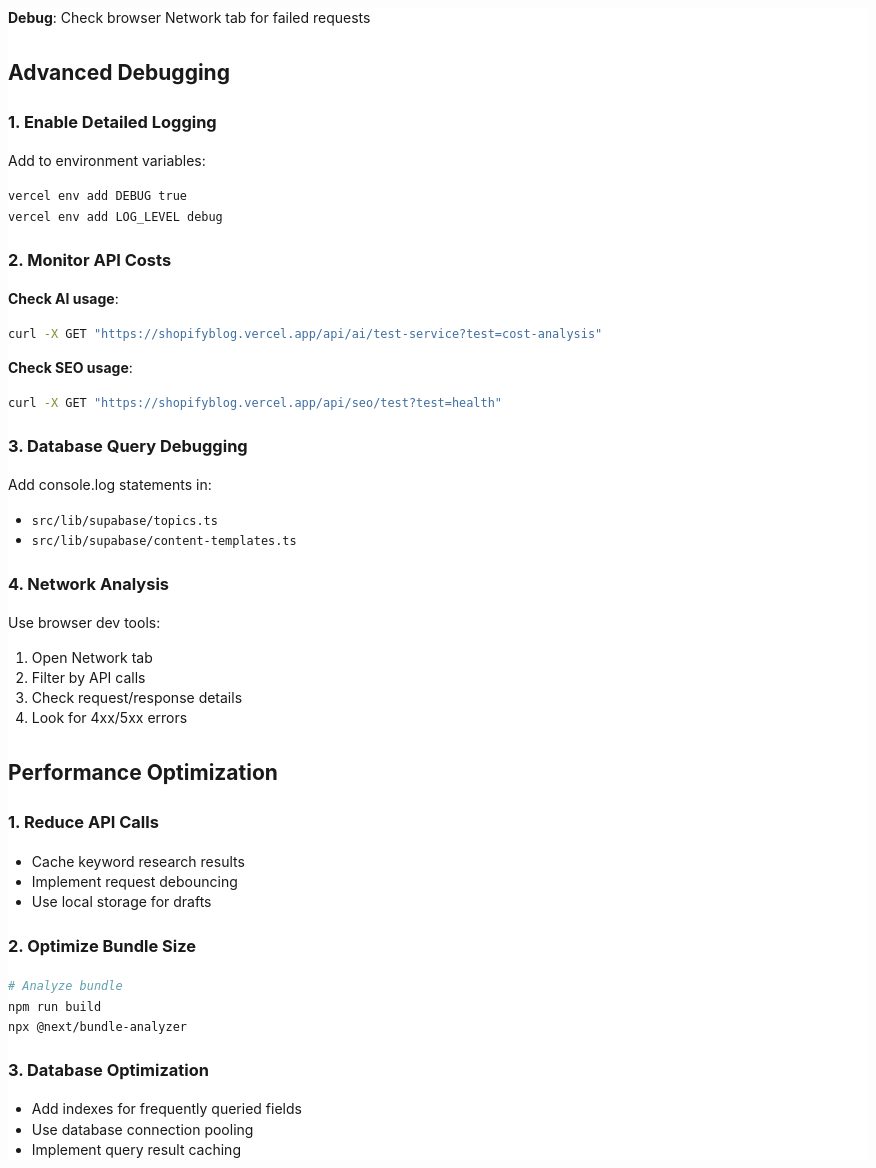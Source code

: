 **Debug**: Check browser Network tab for failed requests

## Advanced Debugging

### 1. Enable Detailed Logging
Add to environment variables:
```bash
vercel env add DEBUG true
vercel env add LOG_LEVEL debug
```

### 2. Monitor API Costs
**Check AI usage**:
```bash
curl -X GET "https://shopifyblog.vercel.app/api/ai/test-service?test=cost-analysis"
```

**Check SEO usage**:
```bash
curl -X GET "https://shopifyblog.vercel.app/api/seo/test?test=health"
```

### 3. Database Query Debugging
Add console.log statements in:
- `src/lib/supabase/topics.ts`
- `src/lib/supabase/content-templates.ts`

### 4. Network Analysis
Use browser dev tools:
1. Open Network tab
2. Filter by API calls
3. Check request/response details
4. Look for 4xx/5xx errors

## Performance Optimization

### 1. Reduce API Calls
- Cache keyword research results
- Implement request debouncing
- Use local storage for drafts

### 2. Optimize Bundle Size
```bash
# Analyze bundle
npm run build
npx @next/bundle-analyzer
```

### 3. Database Optimization
- Add indexes for frequently queried fields
- Use database connection pooling
- Implement query result caching
